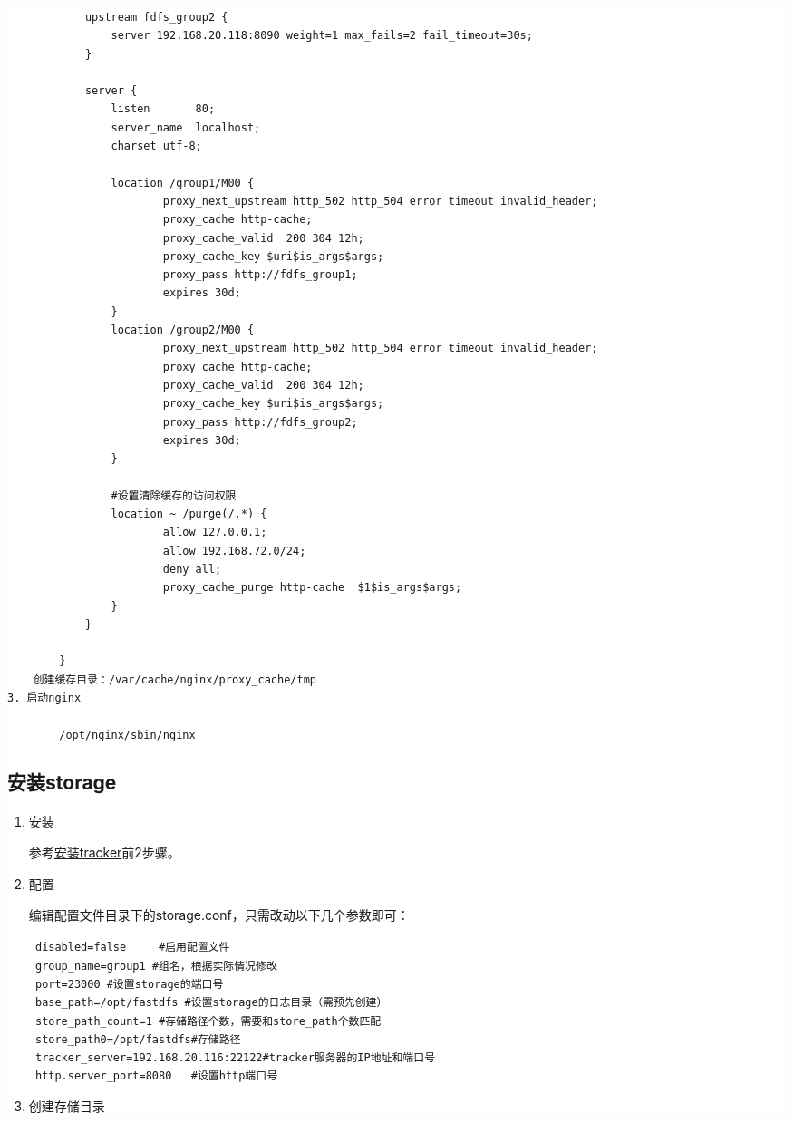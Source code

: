 			    upstream fdfs_group2 {
			        server 192.168.20.118:8090 weight=1 max_fails=2 fail_timeout=30s;
			    }
			
			    server {
			        listen       80;
			        server_name  localhost;
			        charset utf-8;
			
			        location /group1/M00 {
			                proxy_next_upstream http_502 http_504 error timeout invalid_header;
			                proxy_cache http-cache;
			                proxy_cache_valid  200 304 12h;
			                proxy_cache_key $uri$is_args$args;
			                proxy_pass http://fdfs_group1;
			                expires 30d;
			        }
			        location /group2/M00 {
			                proxy_next_upstream http_502 http_504 error timeout invalid_header;
			                proxy_cache http-cache;
			                proxy_cache_valid  200 304 12h;
			                proxy_cache_key $uri$is_args$args;
			                proxy_pass http://fdfs_group2;
			                expires 30d;
			        }
			
			        #设置清除缓存的访问权限
			        location ~ /purge(/.*) {
			                allow 127.0.0.1;
			                allow 192.168.72.0/24;
			                deny all;
			                proxy_cache_purge http-cache  $1$is_args$args;
			        }
			    }
			
			}
		创建缓存目录：/var/cache/nginx/proxy_cache/tmp
	3. 启动nginx

			/opt/nginx/sbin/nginx
			
## 安装storage
1. 安装

	参考[安装tracker](#install_tracker)前2步骤。

2. 配置

	编辑配置文件目录下的storage.conf，只需改动以下几个参数即可：
	
		disabled=false     #启用配置文件
		group_name=group1 #组名，根据实际情况修改
		port=23000 #设置storage的端口号
		base_path=/opt/fastdfs #设置storage的日志目录（需预先创建）
		store_path_count=1 #存储路径个数，需要和store_path个数匹配
		store_path0=/opt/fastdfs#存储路径
		tracker_server=192.168.20.116:22122#tracker服务器的IP地址和端口号
		http.server_port=8080   #设置http端口号
3. 创建存储目录
